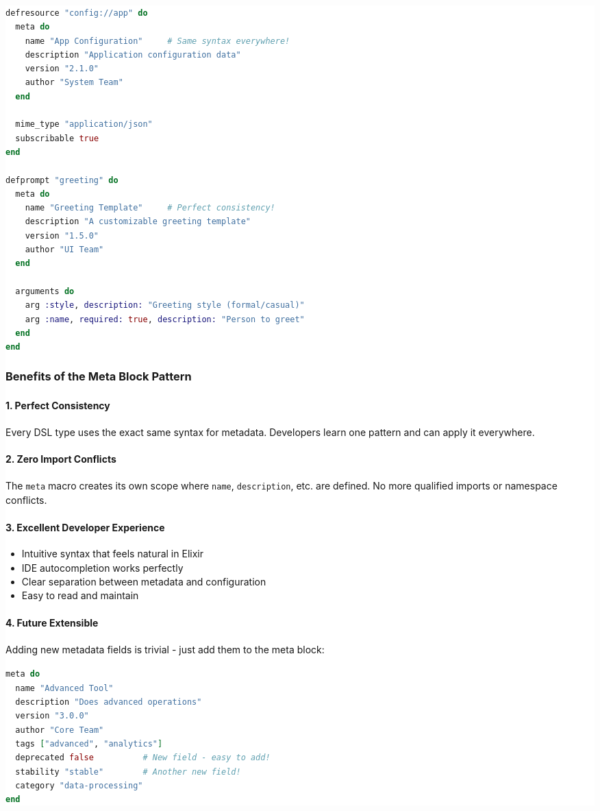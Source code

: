 ```elixir
defresource "config://app" do
  meta do
    name "App Configuration"     # Same syntax everywhere!
    description "Application configuration data"
    version "2.1.0"
    author "System Team"
  end
  
  mime_type "application/json"
  subscribable true
end

defprompt "greeting" do
  meta do
    name "Greeting Template"     # Perfect consistency!
    description "A customizable greeting template"
    version "1.5.0"
    author "UI Team"
  end
  
  arguments do
    arg :style, description: "Greeting style (formal/casual)"
    arg :name, required: true, description: "Person to greet"
  end
end
```

### Benefits of the Meta Block Pattern

#### 1. **Perfect Consistency**

Every DSL type uses the exact same syntax for metadata. Developers learn one pattern and can apply it everywhere.

#### 2. **Zero Import Conflicts**

The `meta` macro creates its own scope where `name`, `description`, etc. are defined. No more qualified imports or namespace conflicts.

#### 3. **Excellent Developer Experience**

- Intuitive syntax that feels natural in Elixir
- IDE autocompletion works perfectly
- Clear separation between metadata and configuration
- Easy to read and maintain

#### 4. **Future Extensible**

Adding new metadata fields is trivial - just add them to the meta block:

```elixir
meta do
  name "Advanced Tool"
  description "Does advanced operations"
  version "3.0.0"
  author "Core Team"
  tags ["advanced", "analytics"]
  deprecated false          # New field - easy to add!
  stability "stable"        # Another new field!
  category "data-processing"
end
```
